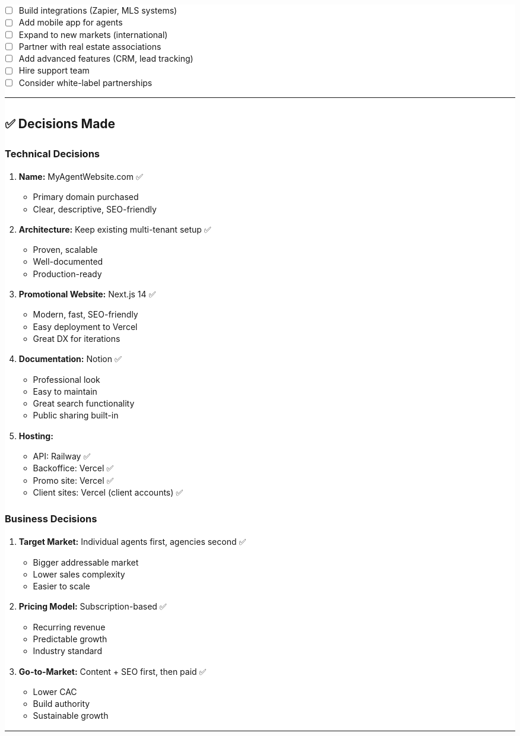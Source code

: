 - [ ] Build integrations (Zapier, MLS systems)
- [ ] Add mobile app for agents
- [ ] Expand to new markets (international)
- [ ] Partner with real estate associations
- [ ] Add advanced features (CRM, lead tracking)
- [ ] Hire support team
- [ ] Consider white-label partnerships

---

## ✅ Decisions Made

### Technical Decisions

1. **Name:** MyAgentWebsite.com ✅
   - Primary domain purchased
   - Clear, descriptive, SEO-friendly

2. **Architecture:** Keep existing multi-tenant setup ✅
   - Proven, scalable
   - Well-documented
   - Production-ready

3. **Promotional Website:** Next.js 14 ✅
   - Modern, fast, SEO-friendly
   - Easy deployment to Vercel
   - Great DX for iterations

4. **Documentation:** Notion ✅
   - Professional look
   - Easy to maintain
   - Great search functionality
   - Public sharing built-in

5. **Hosting:**
   - API: Railway ✅
   - Backoffice: Vercel ✅
   - Promo site: Vercel ✅
   - Client sites: Vercel (client accounts) ✅

### Business Decisions

1. **Target Market:** Individual agents first, agencies second ✅
   - Bigger addressable market
   - Lower sales complexity
   - Easier to scale

2. **Pricing Model:** Subscription-based ✅
   - Recurring revenue
   - Predictable growth
   - Industry standard

3. **Go-to-Market:** Content + SEO first, then paid ✅
   - Lower CAC
   - Build authority
   - Sustainable growth

---